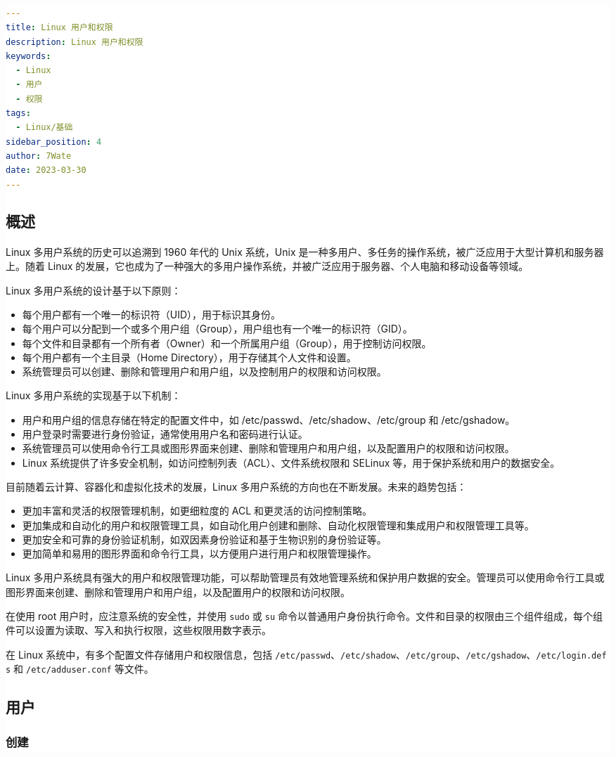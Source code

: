 ```yaml
---
title: Linux 用户和权限
description: Linux 用户和权限
keywords:
  - Linux
  - 用户
  - 权限
tags:
  - Linux/基础
sidebar_position: 4
author: 7Wate
date: 2023-03-30
---
```


## 概述

Linux 多用户系统的历史可以追溯到 1960 年代的 Unix 系统，Unix 是一种多用户、多任务的操作系统，被广泛应用于大型计算机和服务器上。随着 Linux 的发展，它也成为了一种强大的多用户操作系统，并被广泛应用于服务器、个人电脑和移动设备等领域。

Linux 多用户系统的设计基于以下原则：

- 每个用户都有一个唯一的标识符（UID），用于标识其身份。
- 每个用户可以分配到一个或多个用户组（Group），用户组也有一个唯一的标识符（GID）。
- 每个文件和目录都有一个所有者（Owner）和一个所属用户组（Group），用于控制访问权限。
- 每个用户都有一个主目录（Home Directory），用于存储其个人文件和设置。
- 系统管理员可以创建、删除和管理用户和用户组，以及控制用户的权限和访问权限。

Linux 多用户系统的实现基于以下机制：

- 用户和用户组的信息存储在特定的配置文件中，如 /etc/passwd、/etc/shadow、/etc/group 和 /etc/gshadow。
- 用户登录时需要进行身份验证，通常使用用户名和密码进行认证。
- 系统管理员可以使用命令行工具或图形界面来创建、删除和管理用户和用户组，以及配置用户的权限和访问权限。
- Linux 系统提供了许多安全机制，如访问控制列表（ACL）、文件系统权限和 SELinux 等，用于保护系统和用户的数据安全。

目前随着云计算、容器化和虚拟化技术的发展，Linux 多用户系统的方向也在不断发展。未来的趋势包括：

- 更加丰富和灵活的权限管理机制，如更细粒度的 ACL 和更灵活的访问控制策略。
- 更加集成和自动化的用户和权限管理工具，如自动化用户创建和删除、自动化权限管理和集成用户和权限管理工具等。
- 更加安全和可靠的身份验证机制，如双因素身份验证和基于生物识别的身份验证等。
- 更加简单和易用的图形界面和命令行工具，以方便用户进行用户和权限管理操作。

Linux 多用户系统具有强大的用户和权限管理功能，可以帮助管理员有效地管理系统和保护用户数据的安全。管理员可以使用命令行工具或图形界面来创建、删除和管理用户和用户组，以及配置用户的权限和访问权限。

在使用 root 用户时，应注意系统的安全性，并使用 `sudo` 或 `su` 命令以普通用户身份执行命令。文件和目录的权限由三个组件组成，每个组件可以设置为读取、写入和执行权限，这些权限用数字表示。

在 Linux 系统中，有多个配置文件存储用户和权限信息，包括 `/etc/passwd`、`/etc/shadow`、`/etc/group`、`/etc/gshadow`、`/etc/login.defs` 和 `/etc/adduser.conf` 等文件。

## 用户

### 创建
